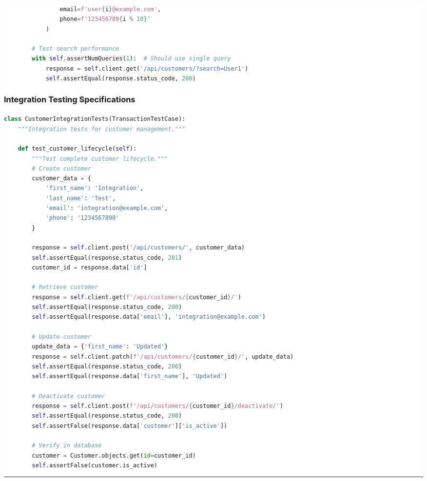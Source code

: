 ```python
                email=f'user{i}@example.com',
                phone=f'123456789{i % 10}'
            )
        
        # Test search performance
        with self.assertNumQueries(1):  # Should use single query
            response = self.client.get('/api/customers/?search=User1')
            self.assertEqual(response.status_code, 200)
```

### Integration Testing Specifications
```python
class CustomerIntegrationTests(TransactionTestCase):
    """Integration tests for customer management."""
    
    def test_customer_lifecycle(self):
        """Test complete customer lifecycle."""
        # Create customer
        customer_data = {
            'first_name': 'Integration',
            'last_name': 'Test',
            'email': 'integration@example.com',
            'phone': '1234567890'
        }
        
        response = self.client.post('/api/customers/', customer_data)
        self.assertEqual(response.status_code, 201)
        customer_id = response.data['id']
        
        # Retrieve customer
        response = self.client.get(f'/api/customers/{customer_id}/')
        self.assertEqual(response.status_code, 200)
        self.assertEqual(response.data['email'], 'integration@example.com')
        
        # Update customer
        update_data = {'first_name': 'Updated'}
        response = self.client.patch(f'/api/customers/{customer_id}/', update_data)
        self.assertEqual(response.status_code, 200)
        self.assertEqual(response.data['first_name'], 'Updated')
        
        # Deactivate customer
        response = self.client.post(f'/api/customers/{customer_id}/deactivate/')
        self.assertEqual(response.status_code, 200)
        self.assertFalse(response.data['customer']['is_active'])
        
        # Verify in database
        customer = Customer.objects.get(id=customer_id)
        self.assertFalse(customer.is_active)
```

---
